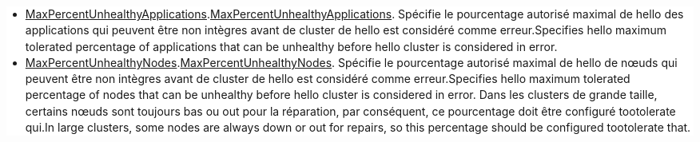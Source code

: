 * <span data-ttu-id="58ac5-235">[MaxPercentUnhealthyApplications](https://docs.microsoft.com/dotnet/api/system.fabric.health.clusterhealthpolicy.maxpercentunhealthyapplications).</span><span class="sxs-lookup"><span data-stu-id="58ac5-235">[MaxPercentUnhealthyApplications](https://docs.microsoft.com/dotnet/api/system.fabric.health.clusterhealthpolicy.maxpercentunhealthyapplications).</span></span> <span data-ttu-id="58ac5-236">Spécifie le pourcentage autorisé maximal de hello des applications qui peuvent être non intègres avant de cluster de hello est considéré comme erreur.</span><span class="sxs-lookup"><span data-stu-id="58ac5-236">Specifies hello maximum tolerated percentage of applications that can be unhealthy before hello cluster is considered in error.</span></span>
* <span data-ttu-id="58ac5-237">[MaxPercentUnhealthyNodes](https://docs.microsoft.com/dotnet/api/system.fabric.health.clusterhealthpolicy.maxpercentunhealthynodes).</span><span class="sxs-lookup"><span data-stu-id="58ac5-237">[MaxPercentUnhealthyNodes](https://docs.microsoft.com/dotnet/api/system.fabric.health.clusterhealthpolicy.maxpercentunhealthynodes).</span></span> <span data-ttu-id="58ac5-238">Spécifie le pourcentage autorisé maximal de hello de nœuds qui peuvent être non intègres avant de cluster de hello est considéré comme erreur.</span><span class="sxs-lookup"><span data-stu-id="58ac5-238">Specifies hello maximum tolerated percentage of nodes that can be unhealthy before hello cluster is considered in error.</span></span> <span data-ttu-id="58ac5-239">Dans les clusters de grande taille, certains nœuds sont toujours bas ou out pour la réparation, par conséquent, ce pourcentage doit être configuré tootolerate qui.</span><span class="sxs-lookup"><span data-stu-id="58ac5-239">In large clusters, some nodes are always down or out for repairs, so this percentage should be configured tootolerate that.</span></span>